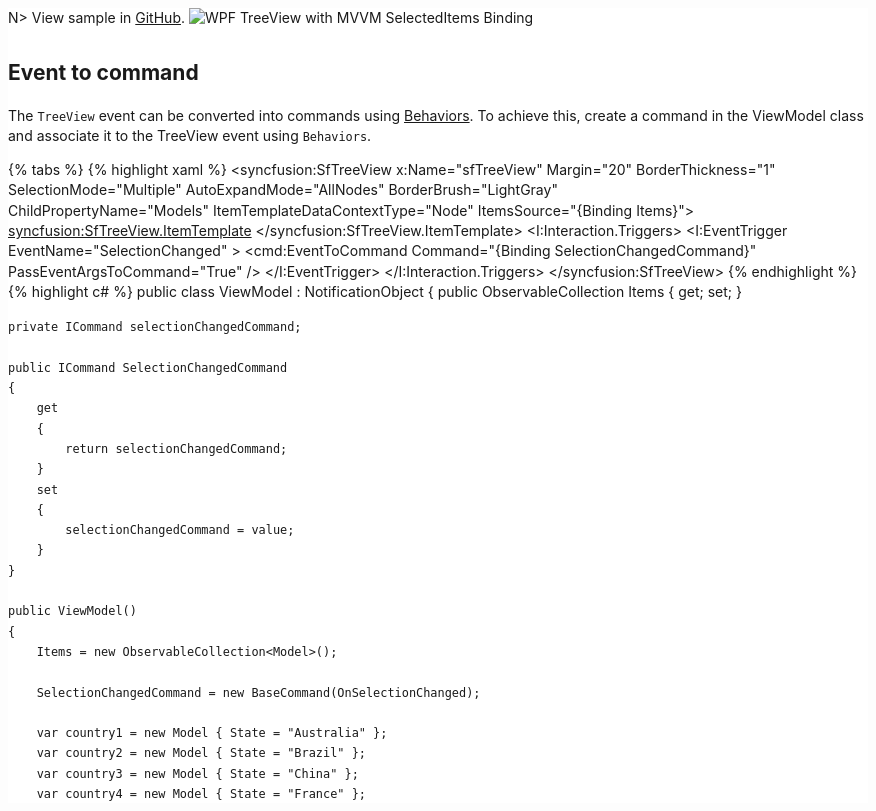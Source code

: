 N> View sample in [GitHub](https://github.com/SyncfusionExamples/How-to-bind-selected-items-in-wpf-treeview).
![WPF TreeView with MVVM SelectedItems Binding](MVVM_images/wpf-treeview-with-MVVM-selecteditems-binding.png)


## Event to command

The `TreeView` event can be converted into commands using [Behaviors](https://devblogs.microsoft.com/dotnet/open-sourcing-xaml-behaviors-for-wpf/). To achieve this, create a command in the ViewModel class and associate it to the TreeView event using `Behaviors`.

{% tabs %}
{% highlight xaml %}
<syncfusion:SfTreeView 
            x:Name="sfTreeView"
            Margin="20"
            BorderThickness="1"
            SelectionMode="Multiple"
            AutoExpandMode="AllNodes"
            BorderBrush="LightGray"   
            ChildPropertyName="Models"
            ItemTemplateDataContextType="Node"
            ItemsSource="{Binding Items}">
    <syncfusion:SfTreeView.ItemTemplate>
        <DataTemplate>
            <Grid>
                <TextBlock FontSize="12" VerticalAlignment="Center" Text="{Binding Content.State}" />
            </Grid>
        </DataTemplate>
    </syncfusion:SfTreeView.ItemTemplate>
    <I:Interaction.Triggers>
        <I:EventTrigger EventName="SelectionChanged" >
            <cmd:EventToCommand Command="{Binding SelectionChangedCommand}" PassEventArgsToCommand="True" />
        </I:EventTrigger>
    </I:Interaction.Triggers>
</syncfusion:SfTreeView>
{% endhighlight %}
{% highlight c# %}
public class ViewModel : NotificationObject
{
    public ObservableCollection<Model> Items { get; set; }

    private ICommand selectionChangedCommand;

    public ICommand SelectionChangedCommand
    {
        get
        {
            return selectionChangedCommand;
        }
        set
        {
            selectionChangedCommand = value;
        }
    }
   
    public ViewModel()
    {
        Items = new ObservableCollection<Model>();

        SelectionChangedCommand = new BaseCommand(OnSelectionChanged);

        var country1 = new Model { State = "Australia" };
        var country2 = new Model { State = "Brazil" };
        var country3 = new Model { State = "China" };
        var country4 = new Model { State = "France" };            